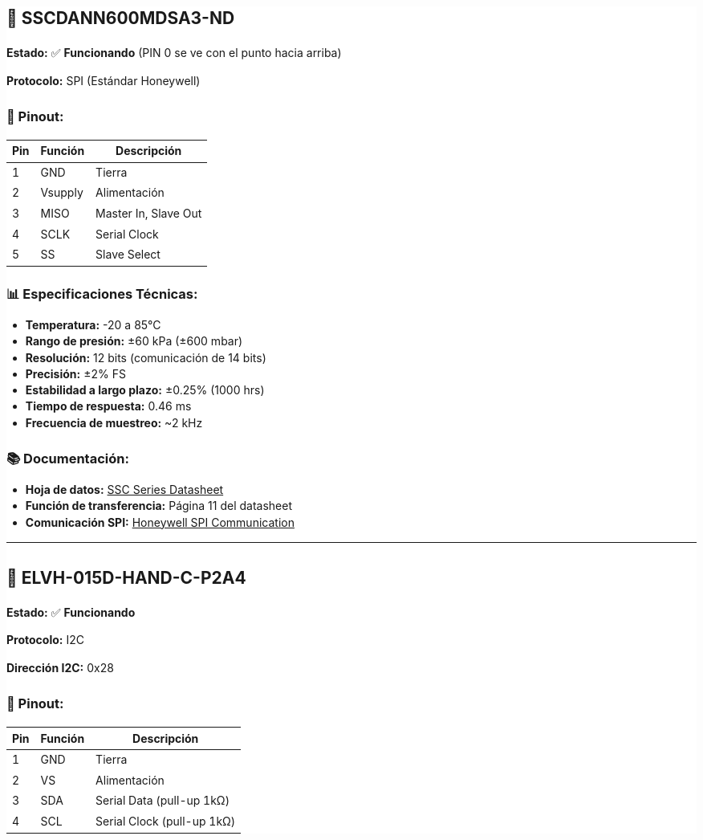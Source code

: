 
## 🔧 SSCDANN600MDSA3-ND

**Estado:** ✅ **Funcionando** (PIN 0 se ve con el punto hacia arriba)

**Protocolo:** SPI (Estándar Honeywell)

### 📌 Pinout:
| Pin | Función | Descripción |
|-----|---------|-------------|
| 1 | GND | Tierra |
| 2 | Vsupply | Alimentación |
| 3 | MISO | Master In, Slave Out |
| 4 | SCLK | Serial Clock |
| 5 | SS | Slave Select |

### 📊 Especificaciones Técnicas:
- **Temperatura:** -20 a 85°C
- **Rango de presión:** ±60 kPa (±600 mbar)
- **Resolución:** 12 bits (comunicación de 14 bits)
- **Precisión:** ±2% FS
- **Estabilidad a largo plazo:** ±0.25% (1000 hrs)
- **Tiempo de respuesta:** 0.46 ms
- **Frecuencia de muestreo:** ~2 kHz

### 📚 Documentación:
- **Hoja de datos:** [SSC Series Datasheet](ssc_series_DS.pdf)
- **Función de transferencia:** Página 11 del datasheet
- **Comunicación SPI:** [Honeywell SPI Communication](sps-siot-spi-comms-digital-ouptu-pressure-sensors-tn-008202-3-en-ciid-45843.pdf)

---

## 🔧 ELVH-015D-HAND-C-P2A4

**Estado:** ✅ **Funcionando**

**Protocolo:** I2C

**Dirección I2C:** 0x28

### 📌 Pinout:
| Pin | Función | Descripción |
|-----|---------|-------------|
| 1 | GND | Tierra |
| 2 | VS | Alimentación |
| 3 | SDA | Serial Data (pull-up 1kΩ) |
| 4 | SCL | Serial Clock (pull-up 1kΩ) |
